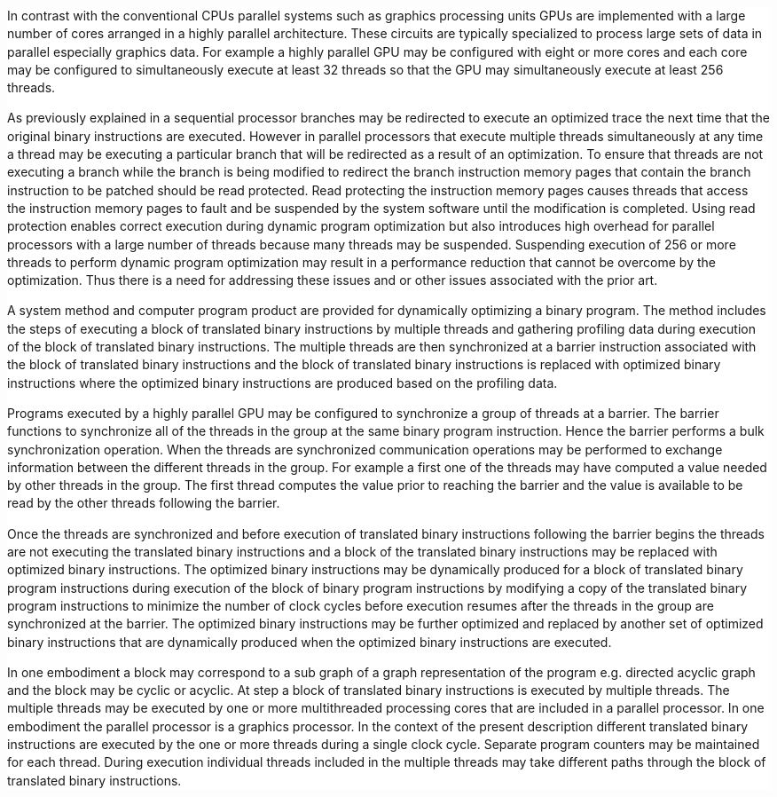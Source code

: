 In contrast with the conventional CPUs parallel systems such as graphics processing units GPUs are implemented with a large number of cores arranged in a highly parallel architecture. These circuits are typically specialized to process large sets of data in parallel especially graphics data. For example a highly parallel GPU may be configured with eight or more cores and each core may be configured to simultaneously execute at least 32 threads so that the GPU may simultaneously execute at least 256 threads.

As previously explained in a sequential processor branches may be redirected to execute an optimized trace the next time that the original binary instructions are executed. However in parallel processors that execute multiple threads simultaneously at any time a thread may be executing a particular branch that will be redirected as a result of an optimization. To ensure that threads are not executing a branch while the branch is being modified to redirect the branch instruction memory pages that contain the branch instruction to be patched should be read protected. Read protecting the instruction memory pages causes threads that access the instruction memory pages to fault and be suspended by the system software until the modification is completed. Using read protection enables correct execution during dynamic program optimization but also introduces high overhead for parallel processors with a large number of threads because many threads may be suspended. Suspending execution of 256 or more threads to perform dynamic program optimization may result in a performance reduction that cannot be overcome by the optimization. Thus there is a need for addressing these issues and or other issues associated with the prior art.

A system method and computer program product are provided for dynamically optimizing a binary program. The method includes the steps of executing a block of translated binary instructions by multiple threads and gathering profiling data during execution of the block of translated binary instructions. The multiple threads are then synchronized at a barrier instruction associated with the block of translated binary instructions and the block of translated binary instructions is replaced with optimized binary instructions where the optimized binary instructions are produced based on the profiling data.

Programs executed by a highly parallel GPU may be configured to synchronize a group of threads at a barrier. The barrier functions to synchronize all of the threads in the group at the same binary program instruction. Hence the barrier performs a bulk synchronization operation. When the threads are synchronized communication operations may be performed to exchange information between the different threads in the group. For example a first one of the threads may have computed a value needed by other threads in the group. The first thread computes the value prior to reaching the barrier and the value is available to be read by the other threads following the barrier.

Once the threads are synchronized and before execution of translated binary instructions following the barrier begins the threads are not executing the translated binary instructions and a block of the translated binary instructions may be replaced with optimized binary instructions. The optimized binary instructions may be dynamically produced for a block of translated binary program instructions during execution of the block of binary program instructions by modifying a copy of the translated binary program instructions to minimize the number of clock cycles before execution resumes after the threads in the group are synchronized at the barrier. The optimized binary instructions may be further optimized and replaced by another set of optimized binary instructions that are dynamically produced when the optimized binary instructions are executed.

In one embodiment a block may correspond to a sub graph of a graph representation of the program e.g. directed acyclic graph and the block may be cyclic or acyclic. At step a block of translated binary instructions is executed by multiple threads. The multiple threads may be executed by one or more multithreaded processing cores that are included in a parallel processor. In one embodiment the parallel processor is a graphics processor. In the context of the present description different translated binary instructions are executed by the one or more threads during a single clock cycle. Separate program counters may be maintained for each thread. During execution individual threads included in the multiple threads may take different paths through the block of translated binary instructions.
